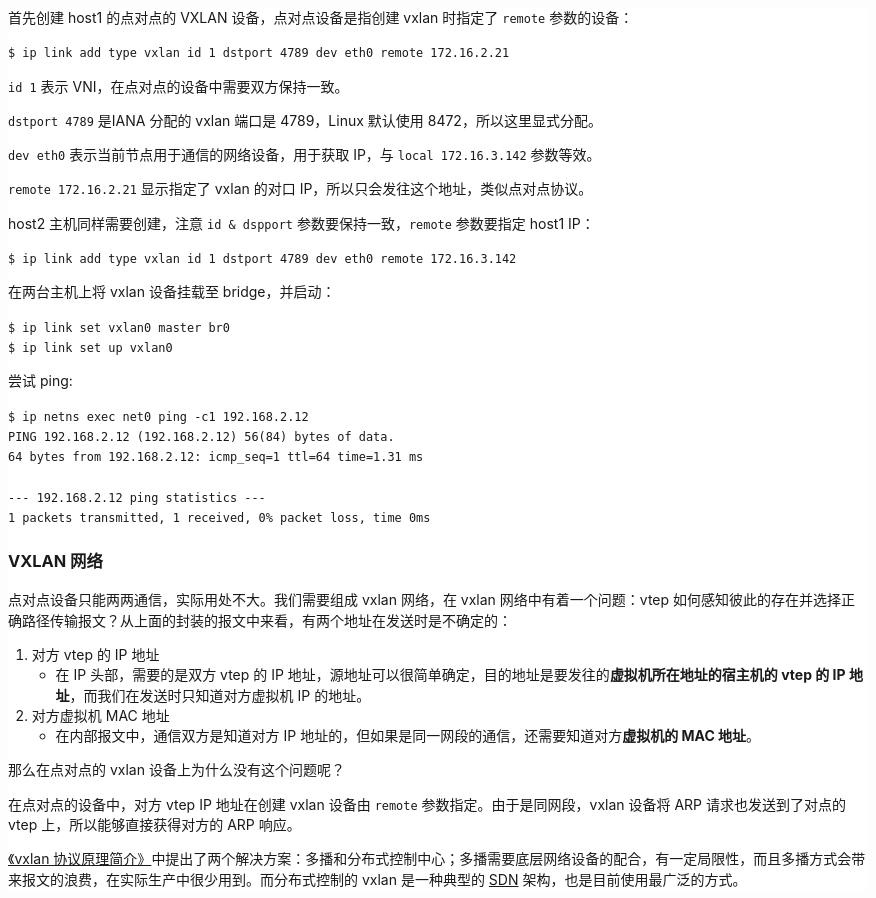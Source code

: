首先创建 host1 的点对点的 VXLAN 设备，点对点设备是指创建 vxlan 时指定了 `remote` 参数的设备：

```shell
$ ip link add type vxlan id 1 dstport 4789 dev eth0 remote 172.16.2.21
```

`id 1` 表示 VNI，在点对点的设备中需要双方保持一致。

`dstport 4789` 是IANA 分配的 vxlan 端口是 4789，Linux 默认使用 8472，所以这里显式分配。

`dev eth0` 表示当前节点用于通信的网络设备，用于获取 IP，与 `local 172.16.3.142` 参数等效。

`remote 172.16.2.21` 显示指定了 vxlan 的对口 IP，所以只会发往这个地址，类似点对点协议。

host2 主机同样需要创建，注意 `id & dspport` 参数要保持一致，`remote` 参数要指定 host1 IP：

```shell
$ ip link add type vxlan id 1 dstport 4789 dev eth0 remote 172.16.3.142
```

在两台主机上将 vxlan 设备挂载至 bridge，并启动：

```shell
$ ip link set vxlan0 master br0
$ ip link set up vxlan0
```

尝试 ping:

```shell
$ ip netns exec net0 ping -c1 192.168.2.12
PING 192.168.2.12 (192.168.2.12) 56(84) bytes of data.
64 bytes from 192.168.2.12: icmp_seq=1 ttl=64 time=1.31 ms

--- 192.168.2.12 ping statistics ---
1 packets transmitted, 1 received, 0% packet loss, time 0ms
```



### VXLAN 网络

点对点设备只能两两通信，实际用处不大。我们需要组成 vxlan 网络，在 vxlan 网络中有着一个问题：vtep 如何感知彼此的存在并选择正确路径传输报文？从上面的封装的报文中来看，有两个地址在发送时是不确定的：

1. 对方 vtep 的 IP 地址
   * 在 IP 头部，需要的是双方 vtep 的 IP 地址，源地址可以很简单确定，目的地址是要发往的**虚拟机所在地址的宿主机的 vtep 的 IP 地址**，而我们在发送时只知道对方虚拟机 IP 的地址。
2. 对方虚拟机 MAC 地址
   * 在内部报文中，通信双方是知道对方 IP 地址的，但如果是同一网段的通信，还需要知道对方**虚拟机的 MAC 地址**。

那么在点对点的 vxlan 设备上为什么没有这个问题呢？

在点对点的设备中，对方 vtep IP 地址在创建 vxlan 设备由 `remote` 参数指定。由于是同网段，vxlan 设备将 ARP 请求也发送到了对点的 vtep 上，所以能够直接获得对方的 ARP 响应。

[《vxlan 协议原理简介》](https://cizixs.com/2017/09/25/vxlan-protocol-introduction/)中提出了两个解决方案：多播和分布式控制中心；多播需要底层网络设备的配合，有一定局限性，而且多播方式会带来报文的浪费，在实际生产中很少用到。而分布式控制的 vxlan 是一种典型的 [SDN](https://baike.baidu.com/item/%E8%BD%AF%E4%BB%B6%E5%AE%9A%E4%B9%89%E7%BD%91%E7%BB%9C/9117977) 架构，也是目前使用最广泛的方式。

